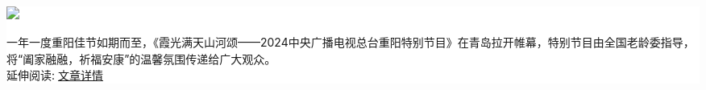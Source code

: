 <img src="https://p1.img.cctvpic.com/photoworkspace/2024/10/11/2024101116521890166.jpg" />   

一年一度重阳佳节如期而至，《霞光满天山河颂——2024中央广播电视总台重阳特别节目》在青岛拉开帷幕，特别节目由全国老龄委指导，将“阖家融融，祈福安康”的温馨氛围传递给广大观众。   
延伸阅读: [文章详情](https://news.cctv.com/2024/10/11/ARTIe3XfI17ylpold4WN3Ukw241011.shtml)   

<qrcode title="多彩金秋 其乐融融《霞光满天山河颂》2024总台重阳特别节目温暖而至" image="https://p1.img.cctvpic.com/photoworkspace/2024/10/11/2024101116521890166.jpg" />   

